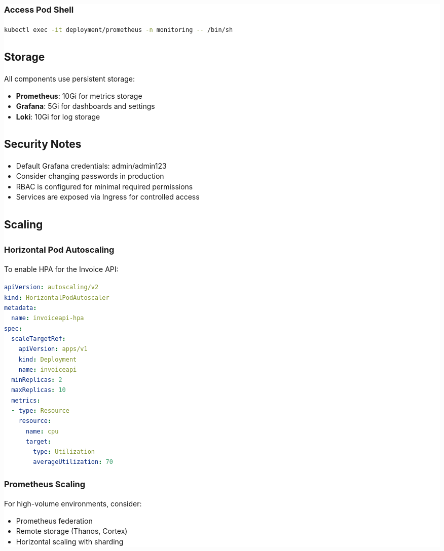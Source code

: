 ### Access Pod Shell
```bash
kubectl exec -it deployment/prometheus -n monitoring -- /bin/sh
```

## Storage

All components use persistent storage:
- **Prometheus**: 10Gi for metrics storage
- **Grafana**: 5Gi for dashboards and settings
- **Loki**: 10Gi for log storage

## Security Notes

- Default Grafana credentials: admin/admin123
- Consider changing passwords in production
- RBAC is configured for minimal required permissions
- Services are exposed via Ingress for controlled access

## Scaling

### Horizontal Pod Autoscaling
To enable HPA for the Invoice API:

```yaml
apiVersion: autoscaling/v2
kind: HorizontalPodAutoscaler
metadata:
  name: invoiceapi-hpa
spec:
  scaleTargetRef:
    apiVersion: apps/v1
    kind: Deployment
    name: invoiceapi
  minReplicas: 2
  maxReplicas: 10
  metrics:
  - type: Resource
    resource:
      name: cpu
      target:
        type: Utilization
        averageUtilization: 70
```

### Prometheus Scaling
For high-volume environments, consider:
- Prometheus federation
- Remote storage (Thanos, Cortex)
- Horizontal scaling with sharding
